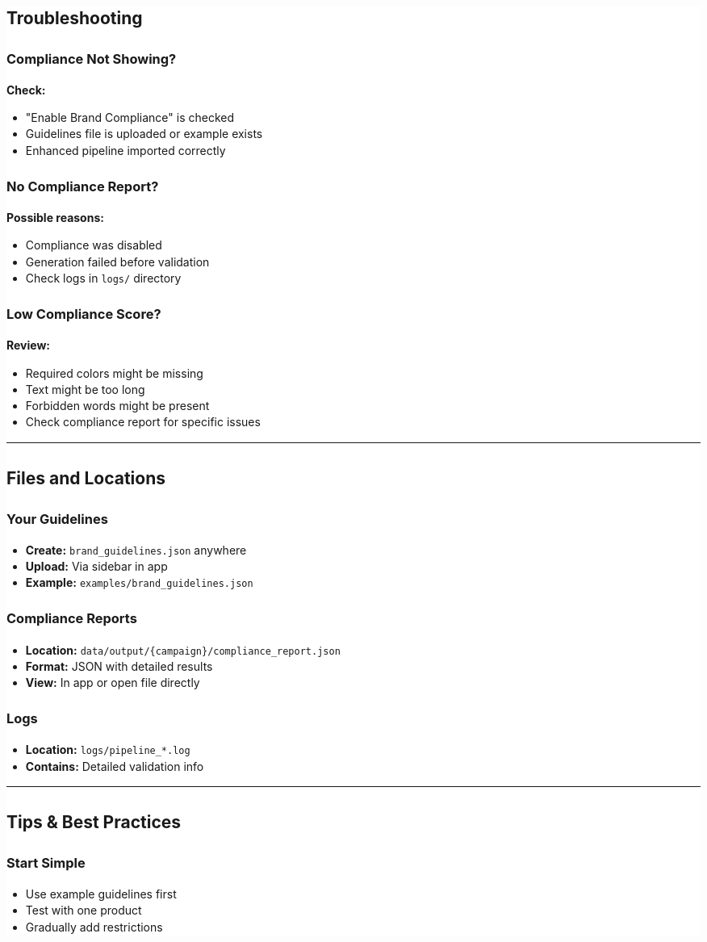 
## Troubleshooting

### Compliance Not Showing?

**Check:**
-  "Enable Brand Compliance" is checked
-  Guidelines file is uploaded or example exists
-  Enhanced pipeline imported correctly

### No Compliance Report?

**Possible reasons:**
- Compliance was disabled
- Generation failed before validation
- Check logs in `logs/` directory

### Low Compliance Score?

**Review:**
- Required colors might be missing
- Text might be too long
- Forbidden words might be present
- Check compliance report for specific issues

---

## Files and Locations

### Your Guidelines
- **Create:** `brand_guidelines.json` anywhere
- **Upload:** Via sidebar in app
- **Example:** `examples/brand_guidelines.json`

### Compliance Reports
- **Location:** `data/output/{campaign}/compliance_report.json`
- **Format:** JSON with detailed results
- **View:** In app or open file directly

### Logs
- **Location:** `logs/pipeline_*.log`
- **Contains:** Detailed validation info

---

## Tips & Best Practices

###  Start Simple
- Use example guidelines first
- Test with one product
- Gradually add restrictions

